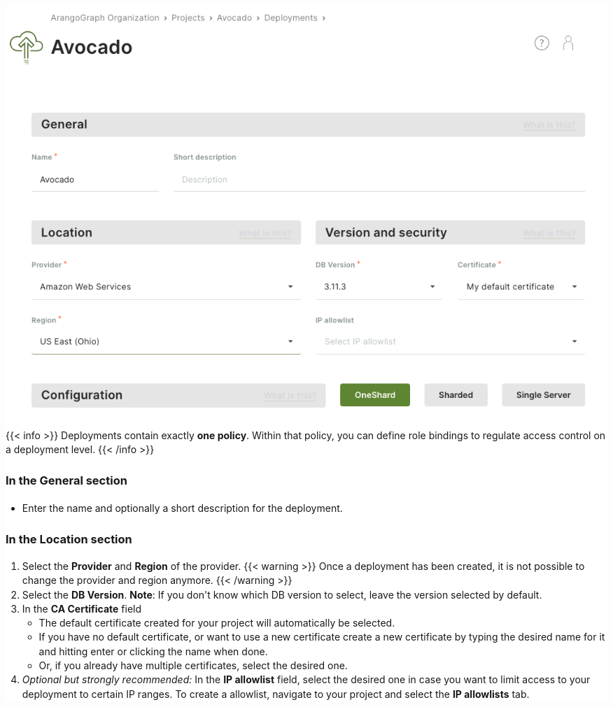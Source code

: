 ![ArangoGraph New Deployment](../../../images/arangograph-new-deployment1.png)

{{< info >}}
Deployments contain exactly **one policy**. Within that policy, you can define
role bindings to regulate access control on a deployment level.
{{< /info >}}

### In the **General** section

- Enter the name and optionally a short description for the deployment.

### In the **Location** section

1. Select the __Provider__ and __Region__ of the provider.
   {{< warning >}}
   Once a deployment has been created, it is not possible to change the
   provider and region anymore.
   {{< /warning >}}
2. Select the __DB Version__.
   **Note**: If you don't know which DB version to select, leave the version
   selected by default.
3. In the __CA Certificate__ field
    - The default certificate created for your project will automatically be selected.
    - If you have no default certificate, or want to use a new certificate
      create a new certificate by typing the desired name for it and hitting
      enter or clicking the name when done.
    - Or, if you already have multiple certificates, select the desired one.
4. _Optional but strongly recommended:_ In the __IP allowlist__ field, select the
   desired one in case you want to limit access to your deployment to certain
   IP ranges. To create a allowlist, navigate to your project and select the
   __IP allowlists__ tab.
